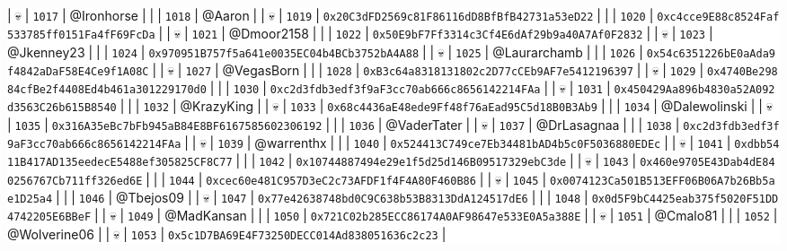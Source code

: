 | 💀 | `1017` | @Ironhorse |
|  | `1018` | @Aaron |
| 💀 | `1019` | `0x20C3dFD2569c81F86116dD8BfBfB42731a53eD22` |
|  | `1020` | `0xc4cce9E88c8524Faf533785ff0151Fa4fF69FcDa` |
| 💀 | `1021` | @Dmoor2158 |
|  | `1022` | `0x50E9bF7Ff3314c3Cf4E6dAf29b9a40A7Af0F2832` |
| 💀 | `1023` | @Jkenney23 |
|  | `1024` | `0x970951B757f5a641e0035EC04b4BCb3752bA4A88` |
| 💀 | `1025` | @Laurarchamb |
|  | `1026` | `0x54c6351226bE0aAda9f4842aDaF58E4Ce9f1A08C` |
| 💀 | `1027` | @VegasBorn |
|  | `1028` | `0xB3c64a8318131802c2D77cCEb9AF7e5412196397` |
| 💀 | `1029` | `0x4740Be29884cfBe2f4408Ed4b461a301229170d0` |
|  | `1030` | `0xc2d3fdb3edf3f9aF3cc70ab666c8656142214FAa` |
| 💀 | `1031` | `0x450429Aa896b4830a52A092d3563C26b615B8540` |
|  | `1032` | @KrazyKing |
| 💀 | `1033` | `0x68c4436aE48ede9Ff48f76aEad95C5d18B0B3Ab9` |
|  | `1034` | @Dalewolinski |
| 💀 | `1035` | `0x316A35eBc7bFb945aB84E8BF6167585602306192` |
|  | `1036` | @VaderTater |
| 💀 | `1037` | @DrLasagnaa |
|  | `1038` | `0xc2d3fdb3edf3f9aF3cc70ab666c8656142214FAa` |
| 💀 | `1039` | @warrenthx |
|  | `1040` | `0x524413C749ce7Eb34481bAD4b5c0F5036880EDEc` |
| 💀 | `1041` | `0xdbb5411B417AD135eedecE5488ef305825CF8C77` |
|  | `1042` | `0x10744887494e29e1f5d25d146B09517329ebC3de` |
| 💀 | `1043` | `0x460e9705E43Dab4dE840256767Cb711ff326ed6E` |
|  | `1044` | `0xcec60e481C957D3eC2c73AFDF1f4F4A80F460B86` |
| 💀 | `1045` | `0x0074123Ca501B513EFF06B06A7b26Bb5ae1D25a4` |
|  | `1046` | @Tbejos09 |
| 💀 | `1047` | `0x77e42638748bd0C9C638b53B8313DdA124517dE6` |
|  | `1048` | `0x0d5F9bC4425eab375f5020F51DD4742205E6BBeF` |
| 💀 | `1049` | @MadKansan |
|  | `1050` | `0x721C02b285ECC86174A0AF98647e533E0A5a388E` |
| 💀 | `1051` | @Cmalo81 |
|  | `1052` | @Wolverine06 |
| 💀 | `1053` | `0x5c1D7BA69E4F73250DECC014Ad838051636c2c23` |